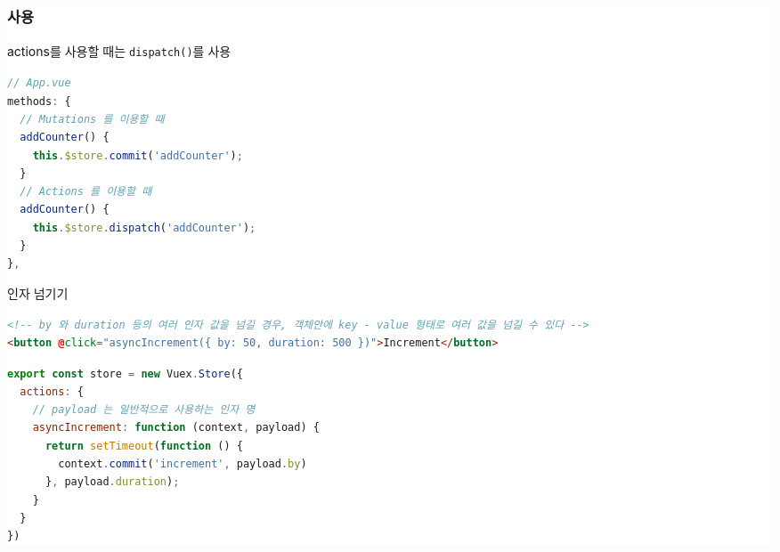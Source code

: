### 사용

actions를 사용할 때는 `dispatch()`를 사용

```js
// App.vue
methods: {
  // Mutations 를 이용할 때
  addCounter() {
    this.$store.commit('addCounter');
  }
  // Actions 를 이용할 때
  addCounter() {
    this.$store.dispatch('addCounter');
  }
},
```

인자 넘기기

```html
<!-- by 와 duration 등의 여러 인자 값을 넘길 경우, 객체안에 key - value 형태로 여러 값을 넘길 수 있다 -->
<button @click="asyncIncrement({ by: 50, duration: 500 })">Increment</button>
```

```js
export const store = new Vuex.Store({
  actions: {
    // payload 는 일반적으로 사용하는 인자 명
    asyncIncrement: function (context, payload) {
      return setTimeout(function () {
        context.commit('increment', payload.by)
      }, payload.duration);
    }
  }
})
```
